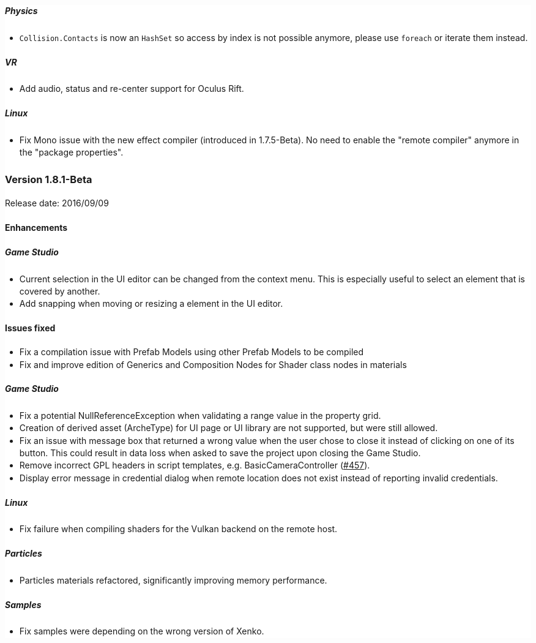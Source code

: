 ##### Physics

- `Collision.Contacts` is now an `HashSet` so access by index is not possible anymore, please use `foreach` or iterate them instead.

##### VR

- Add audio, status and re-center support for Oculus Rift.

##### Linux

- Fix Mono issue with the new effect compiler (introduced in 1.7.5-Beta). No need to enable the "remote compiler" anymore in the "package properties".


### Version 1.8.1-Beta

Release date: 2016/09/09

#### Enhancements

##### Game Studio

- Current selection in the UI editor can be changed from the context menu. This is especially useful to select an element that is covered by another.
- Add snapping when moving or resizing a element in the UI editor.

#### Issues fixed

- Fix a compilation issue with Prefab Models using other Prefab Models to be compiled
- Fix and improve edition of Generics and Composition Nodes for Shader class nodes in materials

##### Game Studio

- Fix a potential NullReferenceException when validating a range value in the property grid.
- Creation of derived asset (ArcheType) for UI page or UI library are not supported, but were still allowed.
- Fix an issue with message box that returned a wrong value when the user chose to close it instead of clicking on one of its button. This could result in data loss when asked to save the project upon closing the Game Studio.
- Remove incorrect GPL headers in script templates, e.g. BasicCameraController ([#457](https://github.com/SiliconStudio/xenko/issues/457)).
- Display error message in credential dialog when remote location does not exist instead of reporting invalid credentials.

##### Linux
- Fix failure when compiling shaders for the Vulkan backend on the remote host.

##### Particles

- Particles materials refactored, significantly improving memory performance.

##### Samples

- Fix samples were depending on the wrong version of Xenko.

